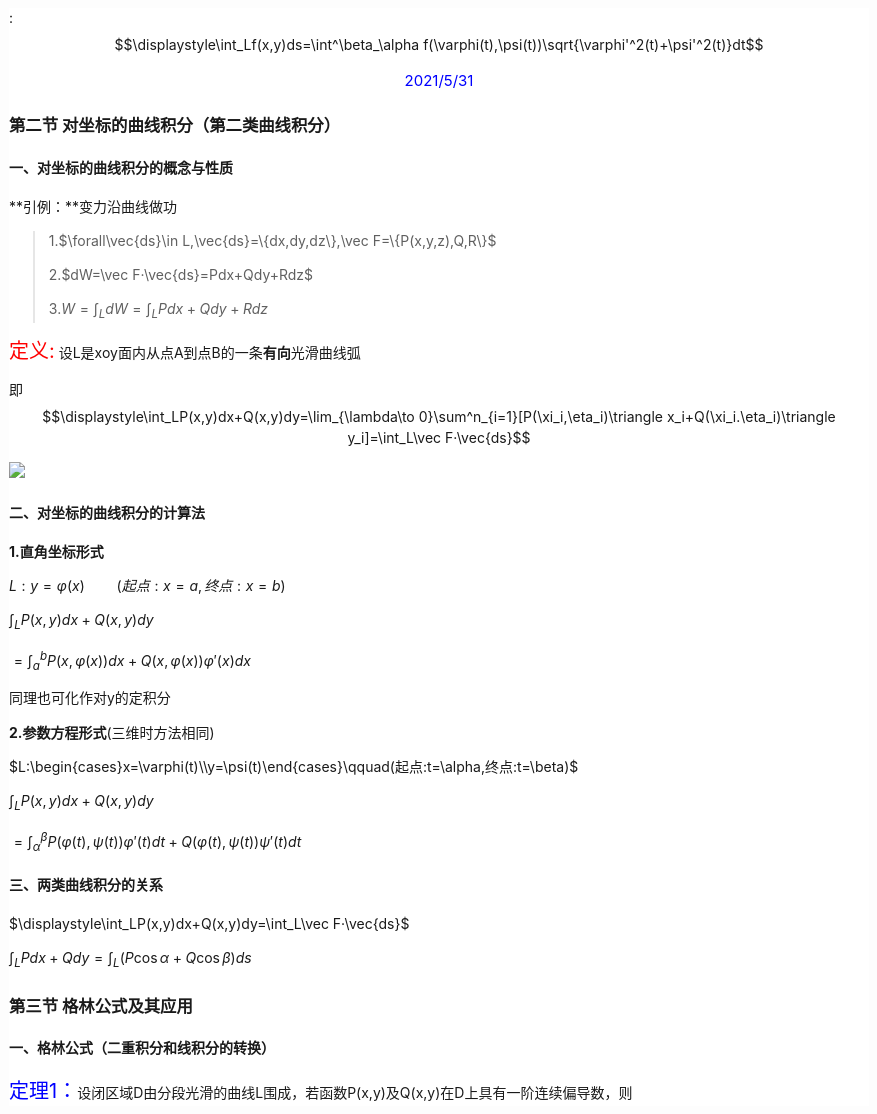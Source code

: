 :$$\displaystyle\int_Lf(x,y)ds=\int^\beta_\alpha f(\varphi(t),\psi(t))\sqrt{\varphi'^2(t)+\psi'^2(t)}dt$$



<center><span style='color:blue;font-size:15px'>2021/5/31</span></center>

### 第二节 对坐标的曲线积分（第二类曲线积分）

#### 一、对坐标的曲线积分的概念与性质

**引例：**变力沿曲线做功

>1.$\forall\vec{ds}\in L,\vec{ds}=\{dx,dy,dz\},\vec F=\{P(x,y,z),Q,R\}$
>
>2.$dW=\vec F·\vec{ds}=Pdx+Qdy+Rdz$
>
>3.$W=\int_LdW=\int_LPdx+Qdy+Rdz$

<span style='color:red;font-size:20px'>定义:</span> 设L是xoy面内从点A到点B的一条**有向**光滑曲线弧

即$$\displaystyle\int_LP(x,y)dx+Q(x,y)dy=\lim_{\lambda\to 0}\sum^n_{i=1}[P(\xi_i,\eta_i)\triangle x_i+Q(\xi_i.\eta_i)\triangle y_i]=\int_L\vec F·\vec{ds}$$

![](/images/tongji-calculus-11-12/image-20210531162122654.png)

#### 二、对坐标的曲线积分的计算法

**1.直角坐标形式**

$L:y=\varphi(x)\qquad(起点:x=a,终点:x=b)$

$\displaystyle\int_LP(x,y)dx+Q(x,y)dy$

$\displaystyle =\int_a^bP(x,\varphi(x))dx+Q(x,\varphi(x))\varphi'(x)dx$

同理也可化作对y的定积分

**2.参数方程形式**(三维时方法相同)

$L:\begin{cases}x=\varphi(t)\\y=\psi(t)\end{cases}\qquad(起点:t=\alpha,终点:t=\beta)$

$\displaystyle\int_LP(x,y)dx+Q(x,y)dy$

$\displaystyle =\int_\alpha^\beta P(\varphi(t),\psi(t))\varphi'(t)dt+Q(\varphi(t),\psi(t))\psi'(t)dt$

####  三、两类曲线积分的关系

$\displaystyle\int_LP(x,y)dx+Q(x,y)dy=\int_L\vec F·\vec{ds}$

$\displaystyle\int_LPdx+Qdy=\int_L(P\cos\alpha+Q\cos\beta)ds$



### 第三节 格林公式及其应用

#### 一、格林公式（二重积分和线积分的转换）

<span style='color:blue;font-size:20px'>定理1：</span>设闭区域D由分段光滑的曲线L围成，若函数P(x,y)及Q(x,y)在D上具有一阶连续偏导数，则
